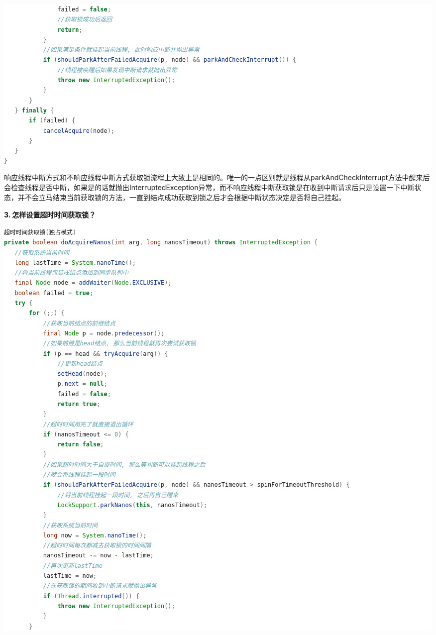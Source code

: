 ```java
               failed = false;
               //获取锁成功后返回
               return;
           }
           //如果满足条件就挂起当前线程, 此时响应中断并抛出异常
           if (shouldParkAfterFailedAcquire(p, node) && parkAndCheckInterrupt()) {
               //线程被唤醒后如果发现中断请求就抛出异常
               throw new InterruptedException();
           }
       }
   } finally {
       if (failed) {
           cancelAcquire(node);
       }
   }
}
```

响应线程中断方式和不响应线程中断方式获取锁流程上大致上是相同的。唯一的一点区别就是线程从parkAndCheckInterrupt方法中醒来后会检查线程是否中断，如果是的话就抛出InterruptedException异常，而不响应线程中断获取锁是在收到中断请求后只是设置一下中断状态，并不会立马结束当前获取锁的方法，一直到结点成功获取到锁之后才会根据中断状态决定是否将自己挂起。

**3. 怎样设置超时时间获取锁？**

```java
超时时间获取锁(独占模式)
private boolean doAcquireNanos(int arg, long nanosTimeout) throws InterruptedException {
   //获取系统当前时间
   long lastTime = System.nanoTime();
   //将当前线程包装成结点添加到同步队列中
   final Node node = addWaiter(Node.EXCLUSIVE);
   boolean failed = true;
   try {
       for (;;) {
           //获取当前结点的前继结点
           final Node p = node.predecessor();
           //如果前继是head结点, 那么当前线程就再次尝试获取锁
           if (p == head && tryAcquire(arg)) {
               //更新head结点
               setHead(node);
               p.next = null;
               failed = false;
               return true;
           }
           //超时时间用完了就直接退出循环
           if (nanosTimeout <= 0) {
               return false;
           }
           //如果超时时间大于自旋时间, 那么等判断可以挂起线程之后
           //就会将线程挂起一段时间
           if (shouldParkAfterFailedAcquire(p, node) && nanosTimeout > spinForTimeoutThreshold) {
               //将当前线程挂起一段时间, 之后再自己醒来
               LockSupport.parkNanos(this, nanosTimeout);
           }
           //获取系统当前时间
           long now = System.nanoTime();
           //超时时间每次都减去获取锁的时间间隔
           nanosTimeout -= now - lastTime;
           //再次更新lastTime
           lastTime = now;
           //在获取锁的期间收到中断请求就抛出异常
           if (Thread.interrupted()) {
               throw new InterruptedException();
           }
       }
```